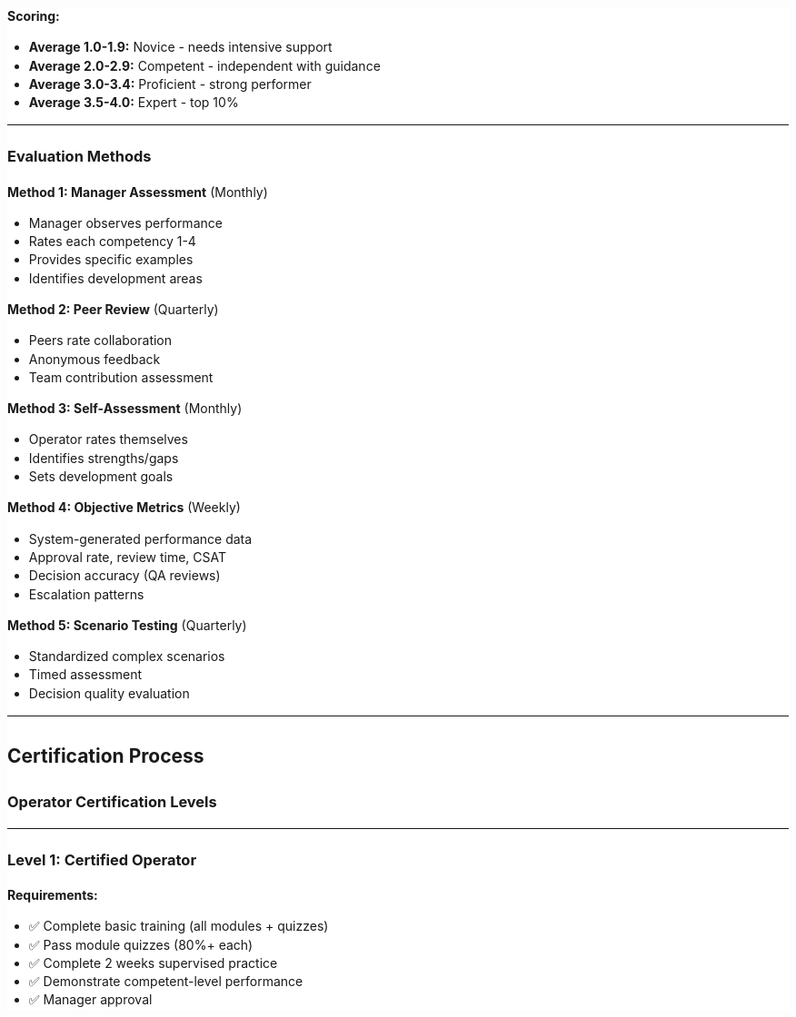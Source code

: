 **Scoring:**

- **Average 1.0-1.9:** Novice - needs intensive support
- **Average 2.0-2.9:** Competent - independent with guidance
- **Average 3.0-3.4:** Proficient - strong performer
- **Average 3.5-4.0:** Expert - top 10%

---

### Evaluation Methods

**Method 1: Manager Assessment** (Monthly)

- Manager observes performance
- Rates each competency 1-4
- Provides specific examples
- Identifies development areas

**Method 2: Peer Review** (Quarterly)

- Peers rate collaboration
- Anonymous feedback
- Team contribution assessment

**Method 3: Self-Assessment** (Monthly)

- Operator rates themselves
- Identifies strengths/gaps
- Sets development goals

**Method 4: Objective Metrics** (Weekly)

- System-generated performance data
- Approval rate, review time, CSAT
- Decision accuracy (QA reviews)
- Escalation patterns

**Method 5: Scenario Testing** (Quarterly)

- Standardized complex scenarios
- Timed assessment
- Decision quality evaluation

---

## Certification Process

### Operator Certification Levels

---

### Level 1: Certified Operator

**Requirements:**

- ✅ Complete basic training (all modules + quizzes)
- ✅ Pass module quizzes (80%+ each)
- ✅ Complete 2 weeks supervised practice
- ✅ Demonstrate competent-level performance
- ✅ Manager approval
